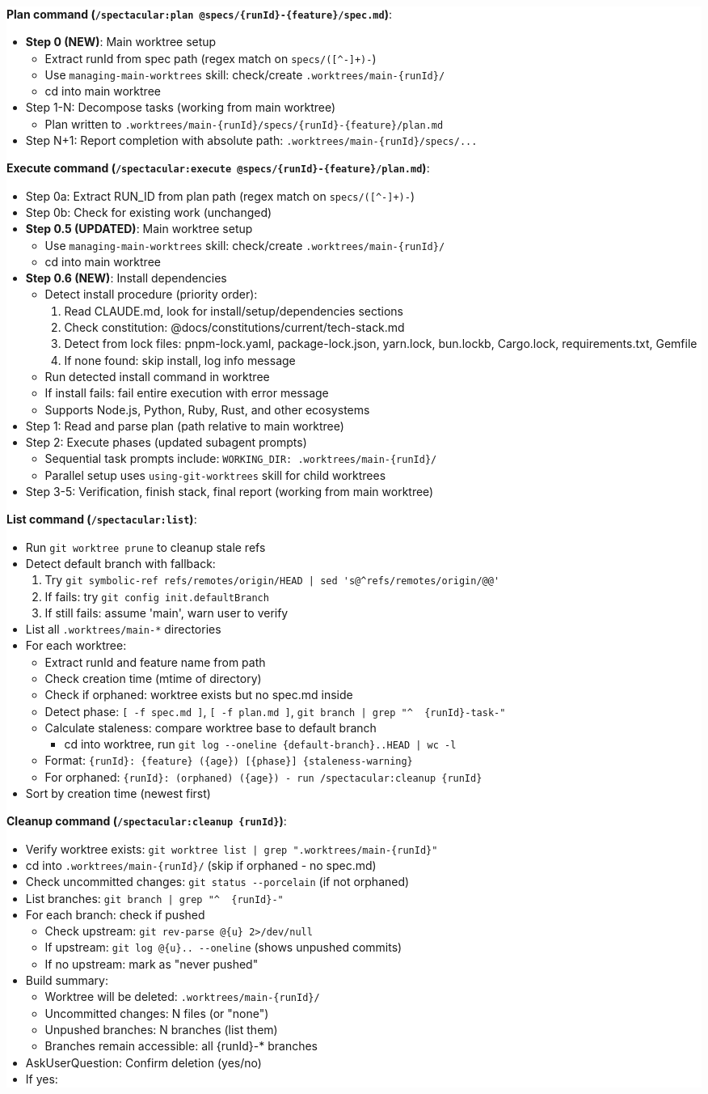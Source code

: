 **Plan command (`/spectacular:plan @specs/{runId}-{feature}/spec.md`)**:
- **Step 0 (NEW)**: Main worktree setup
  - Extract runId from spec path (regex match on `specs/([^-]+)-`)
  - Use `managing-main-worktrees` skill: check/create `.worktrees/main-{runId}/`
  - cd into main worktree
- Step 1-N: Decompose tasks (working from main worktree)
  - Plan written to `.worktrees/main-{runId}/specs/{runId}-{feature}/plan.md`
- Step N+1: Report completion with absolute path: `.worktrees/main-{runId}/specs/...`

**Execute command (`/spectacular:execute @specs/{runId}-{feature}/plan.md`)**:
- Step 0a: Extract RUN_ID from plan path (regex match on `specs/([^-]+)-`)
- Step 0b: Check for existing work (unchanged)
- **Step 0.5 (UPDATED)**: Main worktree setup
  - Use `managing-main-worktrees` skill: check/create `.worktrees/main-{runId}/`
  - cd into main worktree
- **Step 0.6 (NEW)**: Install dependencies
  - Detect install procedure (priority order):
    1. Read CLAUDE.md, look for install/setup/dependencies sections
    2. Check constitution: @docs/constitutions/current/tech-stack.md
    3. Detect from lock files: pnpm-lock.yaml, package-lock.json, yarn.lock, bun.lockb, Cargo.lock, requirements.txt, Gemfile
    4. If none found: skip install, log info message
  - Run detected install command in worktree
  - If install fails: fail entire execution with error message
  - Supports Node.js, Python, Ruby, Rust, and other ecosystems
- Step 1: Read and parse plan (path relative to main worktree)
- Step 2: Execute phases (updated subagent prompts)
  - Sequential task prompts include: `WORKING_DIR: .worktrees/main-{runId}/`
  - Parallel setup uses `using-git-worktrees` skill for child worktrees
- Step 3-5: Verification, finish stack, final report (working from main worktree)

**List command (`/spectacular:list`)**:
- Run `git worktree prune` to cleanup stale refs
- Detect default branch with fallback:
  1. Try `git symbolic-ref refs/remotes/origin/HEAD | sed 's@^refs/remotes/origin/@@'`
  2. If fails: try `git config init.defaultBranch`
  3. If still fails: assume 'main', warn user to verify
- List all `.worktrees/main-*` directories
- For each worktree:
  - Extract runId and feature name from path
  - Check creation time (mtime of directory)
  - Check if orphaned: worktree exists but no spec.md inside
  - Detect phase: `[ -f spec.md ]`, `[ -f plan.md ]`, `git branch | grep "^  {runId}-task-"`
  - Calculate staleness: compare worktree base to default branch
    - cd into worktree, run `git log --oneline {default-branch}..HEAD | wc -l`
  - Format: `{runId}: {feature} ({age}) [{phase}] {staleness-warning}`
  - For orphaned: `{runId}: (orphaned) ({age}) - run /spectacular:cleanup {runId}`
- Sort by creation time (newest first)

**Cleanup command (`/spectacular:cleanup {runId}`)**:
- Verify worktree exists: `git worktree list | grep ".worktrees/main-{runId}"`
- cd into `.worktrees/main-{runId}/` (skip if orphaned - no spec.md)
- Check uncommitted changes: `git status --porcelain` (if not orphaned)
- List branches: `git branch | grep "^  {runId}-"`
- For each branch: check if pushed
  - Check upstream: `git rev-parse @{u} 2>/dev/null`
  - If upstream: `git log @{u}.. --oneline` (shows unpushed commits)
  - If no upstream: mark as "never pushed"
- Build summary:
  - Worktree will be deleted: `.worktrees/main-{runId}/`
  - Uncommitted changes: N files (or "none")
  - Unpushed branches: N branches (list them)
  - Branches remain accessible: all {runId}-* branches
- AskUserQuestion: Confirm deletion (yes/no)
- If yes: